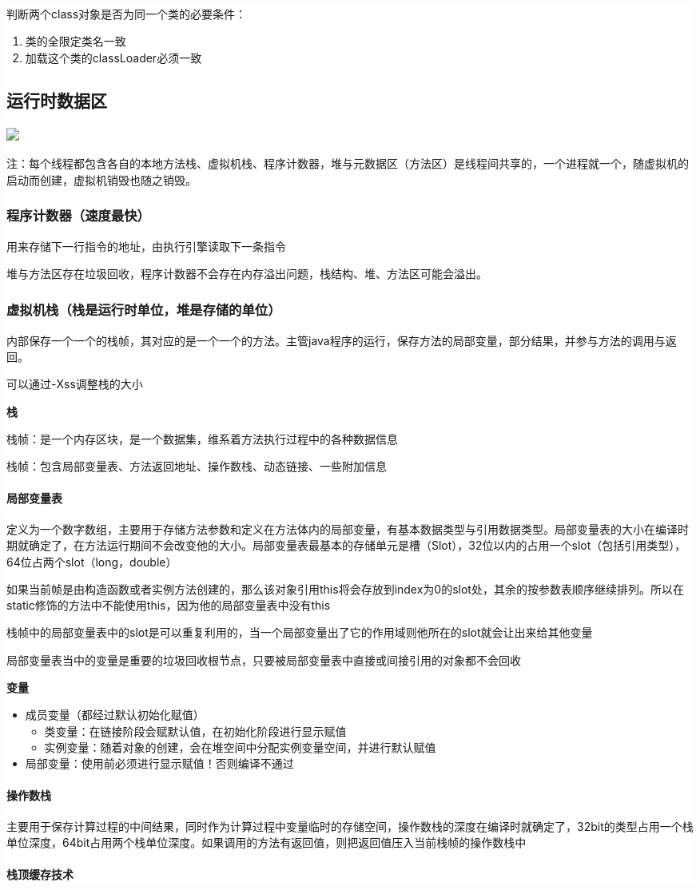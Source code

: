

判断两个class对象是否为同一个类的必要条件：

1. 类的全限定类名一致
2. 加载这个类的classLoader必须一致



## 运行时数据区

![](/home/victor/learn/运行时内存结构.jpg)

注：每个线程都包含各自的本地方法栈、虚拟机栈、程序计数器，堆与元数据区（方法区）是线程间共享的，一个进程就一个，随虚拟机的启动而创建，虚拟机销毁也随之销毁。

### 程序计数器（速度最快）

用来存储下一行指令的地址，由执行引擎读取下一条指令

堆与方法区存在垃圾回收，程序计数器不会存在内存溢出问题，栈结构、堆、方法区可能会溢出。

### 虚拟机栈（栈是运行时单位，堆是存储的单位）

内部保存一个一个的栈帧，其对应的是一个一个的方法。主管java程序的运行，保存方法的局部变量，部分结果，并参与方法的调用与返回。

可以通过-Xss调整栈的大小

**栈**

栈帧：是一个内存区块，是一个数据集，维系着方法执行过程中的各种数据信息

栈帧：包含局部变量表、方法返回地址、操作数栈、动态链接、一些附加信息

#### **局部变量表**

定义为一个数字数组，主要用于存储方法参数和定义在方法体内的局部变量，有基本数据类型与引用数据类型。局部变量表的大小在编译时期就确定了，在方法运行期间不会改变他的大小。局部变量表最基本的存储单元是槽（Slot），32位以内的占用一个slot（包括引用类型），64位占两个slot（long，double）

如果当前帧是由构造函数或者实例方法创建的，那么该对象引用this将会存放到index为0的slot处，其余的按参数表顺序继续排列。所以在static修饰的方法中不能使用this，因为他的局部变量表中没有this

栈帧中的局部变量表中的slot是可以重复利用的，当一个局部变量出了它的作用域则他所在的slot就会让出来给其他变量

局部变量表当中的变量是重要的垃圾回收根节点，只要被局部变量表中直接或间接引用的对象都不会回收

**变量**

- 成员变量（都经过默认初始化赋值）
  - 类变量：在链接阶段会赋默认值，在初始化阶段进行显示赋值
  - 实例变量：随着对象的创建，会在堆空间中分配实例变量空间，并进行默认赋值 
- 局部变量：使用前必须进行显示赋值！否则编译不通过

#### 操作数栈

主要用于保存计算过程的中间结果，同时作为计算过程中变量临时的存储空间，操作数栈的深度在编译时就确定了，32bit的类型占用一个栈单位深度，64bit占用两个栈单位深度。如果调用的方法有返回值，则把返回值压入当前栈帧的操作数栈中

#### 栈顶缓存技术
